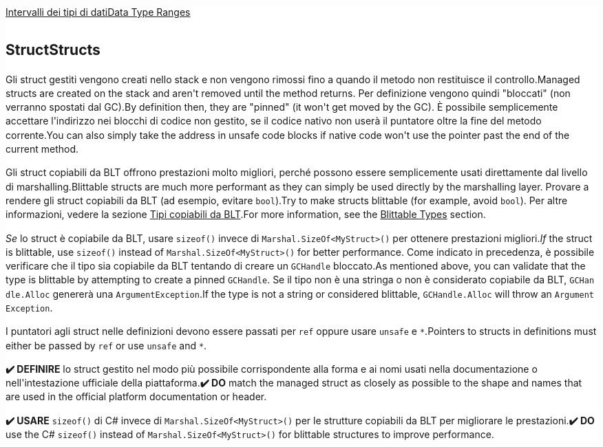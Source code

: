[<span data-ttu-id="758f4-250">Intervalli dei tipi di dati</span><span class="sxs-lookup"><span data-stu-id="758f4-250">Data Type Ranges</span></span>](/cpp/cpp/data-type-ranges)

## <a name="structs"></a><span data-ttu-id="758f4-251">Struct</span><span class="sxs-lookup"><span data-stu-id="758f4-251">Structs</span></span>

<span data-ttu-id="758f4-252">Gli struct gestiti vengono creati nello stack e non vengono rimossi fino a quando il metodo non restituisce il controllo.</span><span class="sxs-lookup"><span data-stu-id="758f4-252">Managed structs are created on the stack and aren't removed until the method returns.</span></span> <span data-ttu-id="758f4-253">Per definizione vengono quindi "bloccati" (non verranno spostati dal GC).</span><span class="sxs-lookup"><span data-stu-id="758f4-253">By definition then, they are "pinned" (it won't get moved by the GC).</span></span> <span data-ttu-id="758f4-254">È possibile semplicemente accettare l'indirizzo nei blocchi di codice non gestito, se il codice nativo non userà il puntatore oltre la fine del metodo corrente.</span><span class="sxs-lookup"><span data-stu-id="758f4-254">You can also simply take the address in unsafe code blocks if native code won't use the pointer past the end of the current method.</span></span>

<span data-ttu-id="758f4-255">Gli struct copiabili da BLT offrono prestazioni molto migliori, perché possono essere semplicemente usati direttamente dal livello di marshalling.</span><span class="sxs-lookup"><span data-stu-id="758f4-255">Blittable structs are much more performant as they can simply be used directly by the marshalling layer.</span></span> <span data-ttu-id="758f4-256">Provare a rendere gli struct copiabili da BLT (ad esempio, evitare `bool`).</span><span class="sxs-lookup"><span data-stu-id="758f4-256">Try to make structs blittable (for example, avoid `bool`).</span></span> <span data-ttu-id="758f4-257">Per altre informazioni, vedere la sezione [Tipi copiabili da BLT](#blittable-types).</span><span class="sxs-lookup"><span data-stu-id="758f4-257">For more information, see the [Blittable Types](#blittable-types) section.</span></span>

<span data-ttu-id="758f4-258">*Se* lo struct è copiabile da BLT, usare `sizeof()` invece di `Marshal.SizeOf<MyStruct>()` per ottenere prestazioni migliori.</span><span class="sxs-lookup"><span data-stu-id="758f4-258">*If* the struct is blittable, use `sizeof()` instead of `Marshal.SizeOf<MyStruct>()` for better performance.</span></span> <span data-ttu-id="758f4-259">Come indicato in precedenza, è possibile verificare che il tipo sia copiabile da BLT tentando di creare un `GCHandle` bloccato.</span><span class="sxs-lookup"><span data-stu-id="758f4-259">As mentioned above, you can validate that the type is blittable by attempting to create a pinned `GCHandle`.</span></span> <span data-ttu-id="758f4-260">Se il tipo non è una stringa o non è considerato copiabile da BLT, `GCHandle.Alloc` genererà una `ArgumentException`.</span><span class="sxs-lookup"><span data-stu-id="758f4-260">If the type is not a string or considered blittable, `GCHandle.Alloc` will throw an `ArgumentException`.</span></span>

<span data-ttu-id="758f4-261">I puntatori agli struct nelle definizioni devono essere passati per `ref` oppure usare `unsafe` e `*`.</span><span class="sxs-lookup"><span data-stu-id="758f4-261">Pointers to structs in definitions must either be passed by `ref` or use `unsafe` and `*`.</span></span>

<span data-ttu-id="758f4-262">**✔️ DEFINIRE** lo struct gestito nel modo più possibile corrispondente alla forma e ai nomi usati nella documentazione o nell'intestazione ufficiale della piattaforma.</span><span class="sxs-lookup"><span data-stu-id="758f4-262">**✔️ DO** match the managed struct as closely as possible to the shape and names that are used in the official platform documentation or header.</span></span>

<span data-ttu-id="758f4-263">**✔️ USARE** `sizeof()` di C# invece di `Marshal.SizeOf<MyStruct>()` per le strutture copiabili da BLT per migliorare le prestazioni.</span><span class="sxs-lookup"><span data-stu-id="758f4-263">**✔️ DO** use the C# `sizeof()` instead of `Marshal.SizeOf<MyStruct>()` for blittable structures to improve performance.</span></span>
